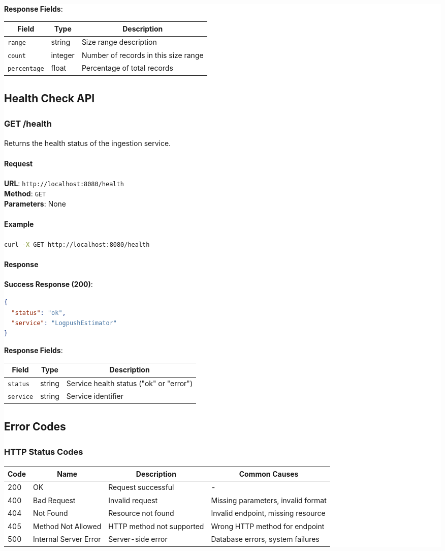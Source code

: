 **Response Fields**:

| Field | Type | Description |
|-------|------|-------------|
| `range` | string | Size range description |
| `count` | integer | Number of records in this size range |
| `percentage` | float | Percentage of total records |

## Health Check API

### GET /health

Returns the health status of the ingestion service.

#### Request

**URL**: `http://localhost:8080/health`  
**Method**: `GET`  
**Parameters**: None

#### Example

```bash
curl -X GET http://localhost:8080/health
```

#### Response

**Success Response (200)**:
```json
{
  "status": "ok",
  "service": "LogpushEstimator"
}
```

**Response Fields**:

| Field | Type | Description |
|-------|------|-------------|
| `status` | string | Service health status ("ok" or "error") |
| `service` | string | Service identifier |

## Error Codes

### HTTP Status Codes

| Code | Name | Description | Common Causes |
|------|------|-------------|---------------|
| 200 | OK | Request successful | - |
| 400 | Bad Request | Invalid request | Missing parameters, invalid format |
| 404 | Not Found | Resource not found | Invalid endpoint, missing resource |
| 405 | Method Not Allowed | HTTP method not supported | Wrong HTTP method for endpoint |
| 500 | Internal Server Error | Server-side error | Database errors, system failures |
